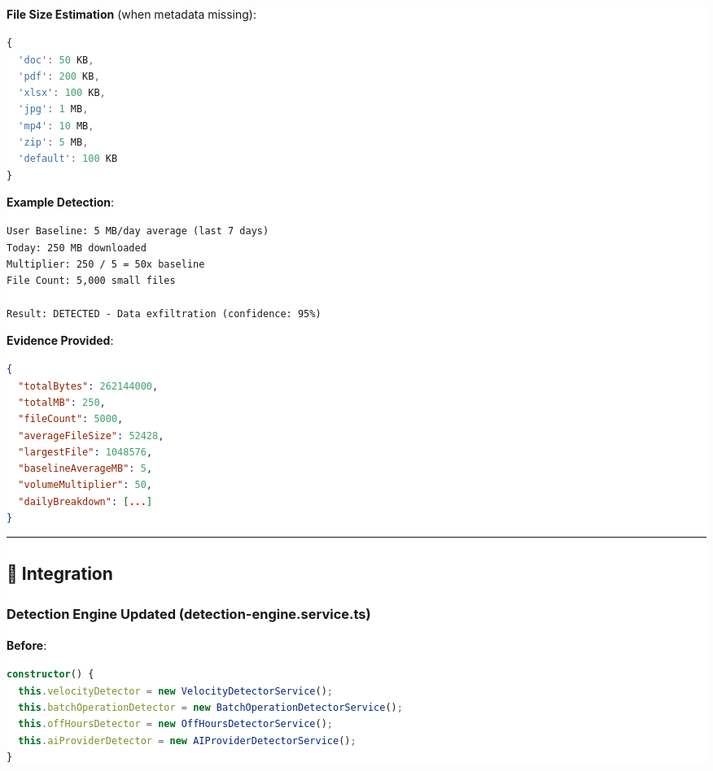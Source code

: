 **File Size Estimation** (when metadata missing):
```typescript
{
  'doc': 50 KB,
  'pdf': 200 KB,
  'xlsx': 100 KB,
  'jpg': 1 MB,
  'mp4': 10 MB,
  'zip': 5 MB,
  'default': 100 KB
}
```

**Example Detection**:
```
User Baseline: 5 MB/day average (last 7 days)
Today: 250 MB downloaded
Multiplier: 250 / 5 = 50x baseline
File Count: 5,000 small files

Result: DETECTED - Data exfiltration (confidence: 95%)
```

**Evidence Provided**:
```json
{
  "totalBytes": 262144000,
  "totalMB": 250,
  "fileCount": 5000,
  "averageFileSize": 52428,
  "largestFile": 1048576,
  "baselineAverageMB": 5,
  "volumeMultiplier": 50,
  "dailyBreakdown": [...]
}
```

---

## 🔧 Integration

### **Detection Engine Updated** (detection-engine.service.ts)

**Before**:
```typescript
constructor() {
  this.velocityDetector = new VelocityDetectorService();
  this.batchOperationDetector = new BatchOperationDetectorService();
  this.offHoursDetector = new OffHoursDetectorService();
  this.aiProviderDetector = new AIProviderDetectorService();
}
```
